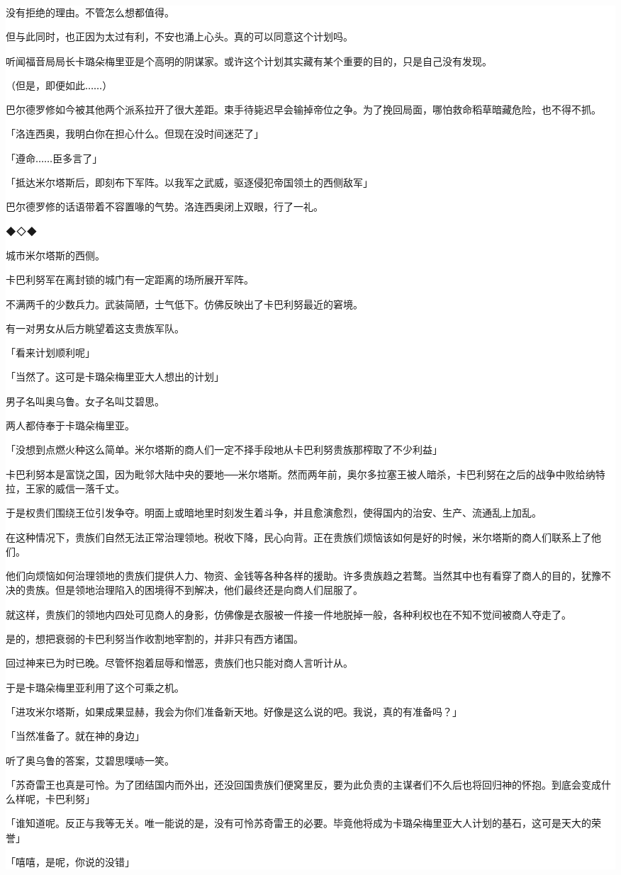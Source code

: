 没有拒绝的理由。不管怎么想都值得。

但与此同时，也正因为太过有利，不安也涌上心头。真的可以同意这个计划吗。

听闻福音局局长卡璐朵梅里亚是个高明的阴谋家。或许这个计划其实藏有某个重要的目的，只是自己没有发现。

（但是，即便如此……）

巴尔德罗修如今被其他两个派系拉开了很大差距。束手待毙迟早会输掉帝位之争。为了挽回局面，哪怕救命稻草暗藏危险，也不得不抓。

「洛连西奥，我明白你在担心什么。但现在没时间迷茫了」

「遵命……臣多言了」

「抵达米尔塔斯后，即刻布下军阵。以我军之武威，驱逐侵犯帝国领土的西侧敌军」

巴尔德罗修的话语带着不容置喙的气势。洛连西奥闭上双眼，行了一礼。

◆◇◆

城市米尔塔斯的西侧。

卡巴利努军在离封锁的城门有一定距离的场所展开军阵。

不满两千的少数兵力。武装简陋，士气低下。仿佛反映出了卡巴利努最近的窘境。

有一对男女从后方眺望着这支贵族军队。

「看来计划顺利呢」

「当然了。这可是卡璐朵梅里亚大人想出的计划」

男子名叫奥乌鲁。女子名叫艾碧思。

两人都侍奉于卡璐朵梅里亚。

「没想到点燃火种这么简单。米尔塔斯的商人们一定不择手段地从卡巴利努贵族那榨取了不少利益」

卡巴利努本是富饶之国，因为毗邻大陆中央的要地──米尔塔斯。然而两年前，奥尔多拉塞王被人暗杀，卡巴利努在之后的战争中败给纳特拉，王家的威信一落千丈。

于是权贵们围绕王位引发争夺。明面上或暗地里时刻发生着斗争，并且愈演愈烈，使得国内的治安、生产、流通乱上加乱。

在这种情况下，贵族们自然无法正常治理领地。税收下降，民心向背。正在贵族们烦恼该如何是好的时候，米尔塔斯的商人们联系上了他们。

他们向烦恼如何治理领地的贵族们提供人力、物资、金钱等各种各样的援助。许多贵族趋之若鹜。当然其中也有看穿了商人的目的，犹豫不决的贵族。但是领地治理陷入的困境得不到解决，他们最终还是向商人们屈服了。

就这样，贵族们的领地内四处可见商人的身影，仿佛像是衣服被一件接一件地脱掉一般，各种利权也在不知不觉间被商人夺走了。

是的，想把衰弱的卡巴利努当作收割地宰割的，并非只有西方诸国。

回过神来已为时已晚。尽管怀抱着屈辱和憎恶，贵族们也只能对商人言听计从。

于是卡璐朵梅里亚利用了这个可乘之机。

「进攻米尔塔斯，如果成果显赫，我会为你们准备新天地。好像是这么说的吧。我说，真的有准备吗？」

「当然准备了。就在神的身边」

听了奥乌鲁的答案，艾碧思噗哧一笑。

「苏奇雷王也真是可怜。为了团结国内而外出，还没回国贵族们便窝里反，要为此负责的主谋者们不久后也将回归神的怀抱。到底会变成什么样呢，卡巴利努」

「谁知道呢。反正与我等无关。唯一能说的是，没有可怜苏奇雷王的必要。毕竟他将成为卡璐朵梅里亚大人计划的基石，这可是天大的荣誉」

「嘻嘻，是呢，你说的没错」
